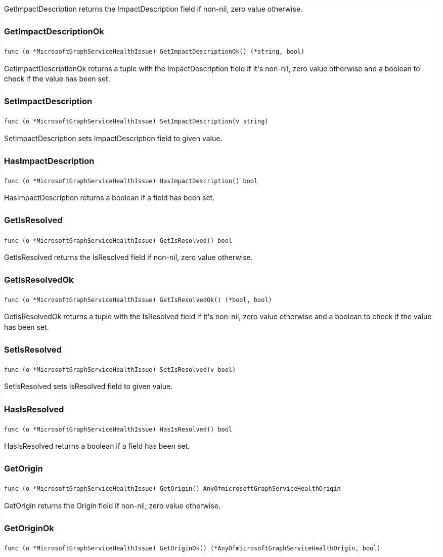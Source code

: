 GetImpactDescription returns the ImpactDescription field if non-nil, zero value otherwise.

### GetImpactDescriptionOk

`func (o *MicrosoftGraphServiceHealthIssue) GetImpactDescriptionOk() (*string, bool)`

GetImpactDescriptionOk returns a tuple with the ImpactDescription field if it's non-nil, zero value otherwise
and a boolean to check if the value has been set.

### SetImpactDescription

`func (o *MicrosoftGraphServiceHealthIssue) SetImpactDescription(v string)`

SetImpactDescription sets ImpactDescription field to given value.

### HasImpactDescription

`func (o *MicrosoftGraphServiceHealthIssue) HasImpactDescription() bool`

HasImpactDescription returns a boolean if a field has been set.

### GetIsResolved

`func (o *MicrosoftGraphServiceHealthIssue) GetIsResolved() bool`

GetIsResolved returns the IsResolved field if non-nil, zero value otherwise.

### GetIsResolvedOk

`func (o *MicrosoftGraphServiceHealthIssue) GetIsResolvedOk() (*bool, bool)`

GetIsResolvedOk returns a tuple with the IsResolved field if it's non-nil, zero value otherwise
and a boolean to check if the value has been set.

### SetIsResolved

`func (o *MicrosoftGraphServiceHealthIssue) SetIsResolved(v bool)`

SetIsResolved sets IsResolved field to given value.

### HasIsResolved

`func (o *MicrosoftGraphServiceHealthIssue) HasIsResolved() bool`

HasIsResolved returns a boolean if a field has been set.

### GetOrigin

`func (o *MicrosoftGraphServiceHealthIssue) GetOrigin() AnyOfmicrosoftGraphServiceHealthOrigin`

GetOrigin returns the Origin field if non-nil, zero value otherwise.

### GetOriginOk

`func (o *MicrosoftGraphServiceHealthIssue) GetOriginOk() (*AnyOfmicrosoftGraphServiceHealthOrigin, bool)`
